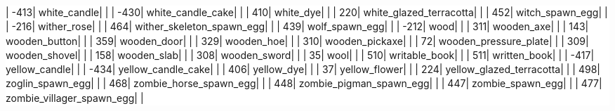 | -413| white_candle|  |
| -430| white_candle_cake|  |
| 410| white_dye|  |
| 220| white_glazed_terracotta|  |
| 452| witch_spawn_egg|  |
| -216| wither_rose|  |
| 464| wither_skeleton_spawn_egg|  |
| 439| wolf_spawn_egg|  |
| -212| wood|  |
| 311| wooden_axe|  |
| 143| wooden_button|  |
| 359| wooden_door|  |
| 329| wooden_hoe|  |
| 310| wooden_pickaxe|  |
| 72| wooden_pressure_plate|  |
| 309| wooden_shovel|  |
| 158| wooden_slab|  |
| 308| wooden_sword|  |
| 35| wool|  |
| 510| writable_book|  |
| 511| written_book|  |
| -417| yellow_candle|  |
| -434| yellow_candle_cake|  |
| 406| yellow_dye|  |
| 37| yellow_flower|  |
| 224| yellow_glazed_terracotta|  |
| 498| zoglin_spawn_egg|  |
| 468| zombie_horse_spawn_egg|  |
| 448| zombie_pigman_spawn_egg|  |
| 447| zombie_spawn_egg|  |
| 477| zombie_villager_spawn_egg|  |
